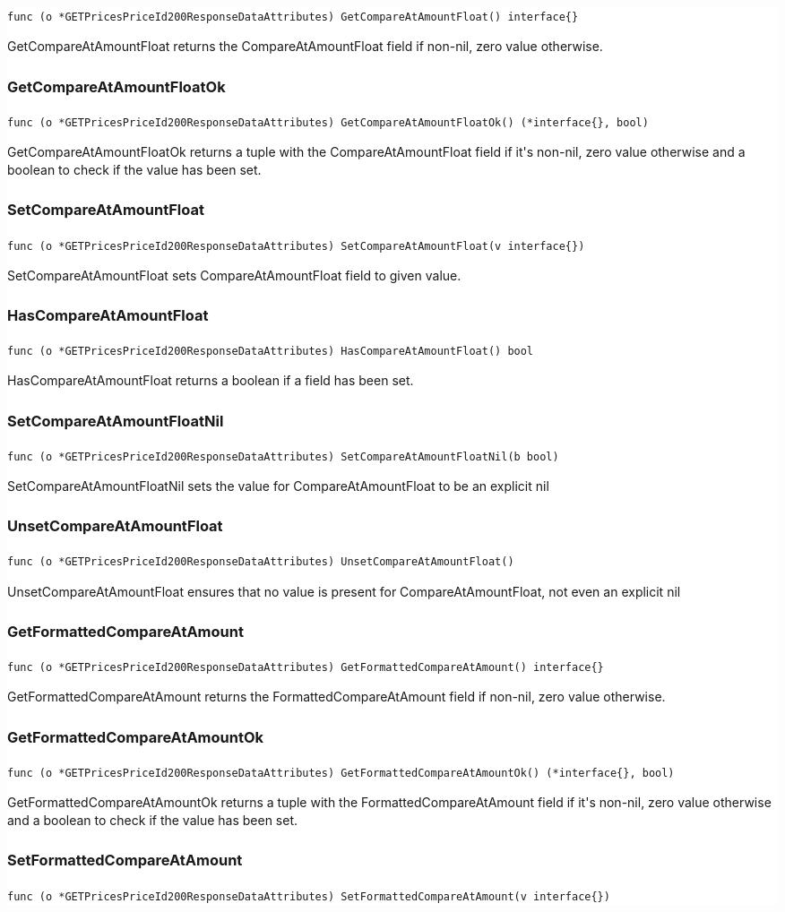 `func (o *GETPricesPriceId200ResponseDataAttributes) GetCompareAtAmountFloat() interface{}`

GetCompareAtAmountFloat returns the CompareAtAmountFloat field if non-nil, zero value otherwise.

### GetCompareAtAmountFloatOk

`func (o *GETPricesPriceId200ResponseDataAttributes) GetCompareAtAmountFloatOk() (*interface{}, bool)`

GetCompareAtAmountFloatOk returns a tuple with the CompareAtAmountFloat field if it's non-nil, zero value otherwise
and a boolean to check if the value has been set.

### SetCompareAtAmountFloat

`func (o *GETPricesPriceId200ResponseDataAttributes) SetCompareAtAmountFloat(v interface{})`

SetCompareAtAmountFloat sets CompareAtAmountFloat field to given value.

### HasCompareAtAmountFloat

`func (o *GETPricesPriceId200ResponseDataAttributes) HasCompareAtAmountFloat() bool`

HasCompareAtAmountFloat returns a boolean if a field has been set.

### SetCompareAtAmountFloatNil

`func (o *GETPricesPriceId200ResponseDataAttributes) SetCompareAtAmountFloatNil(b bool)`

 SetCompareAtAmountFloatNil sets the value for CompareAtAmountFloat to be an explicit nil

### UnsetCompareAtAmountFloat
`func (o *GETPricesPriceId200ResponseDataAttributes) UnsetCompareAtAmountFloat()`

UnsetCompareAtAmountFloat ensures that no value is present for CompareAtAmountFloat, not even an explicit nil
### GetFormattedCompareAtAmount

`func (o *GETPricesPriceId200ResponseDataAttributes) GetFormattedCompareAtAmount() interface{}`

GetFormattedCompareAtAmount returns the FormattedCompareAtAmount field if non-nil, zero value otherwise.

### GetFormattedCompareAtAmountOk

`func (o *GETPricesPriceId200ResponseDataAttributes) GetFormattedCompareAtAmountOk() (*interface{}, bool)`

GetFormattedCompareAtAmountOk returns a tuple with the FormattedCompareAtAmount field if it's non-nil, zero value otherwise
and a boolean to check if the value has been set.

### SetFormattedCompareAtAmount

`func (o *GETPricesPriceId200ResponseDataAttributes) SetFormattedCompareAtAmount(v interface{})`

